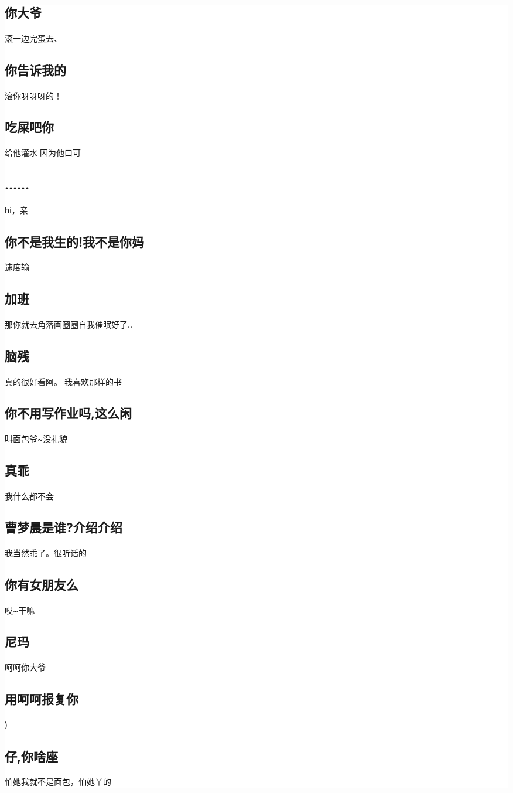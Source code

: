 ## 你大爷
滚一边完蛋去、

## 你告诉我的
滚你呀呀呀的！

## 吃屎吧你
给他灌水 因为他口可

## ……
hi，亲

## 你不是我生的!我不是你妈
速度输

## 加班
那你就去角落画圈圈自我催眠好了..

## 脑残
真的很好看阿。 我喜欢那样的书

## 你不用写作业吗,这么闲
叫面包爷~没礼貌

## 真乖
我什么都不会

## 曹梦晨是谁?介绍介绍
我当然乖了。很听话的

## 你有女朋友么
哎~干嘛

## 尼玛
呵呵你大爷

## 用呵呵报复你
)

## 仔,你啥座
怕她我就不是面包，怕她丫的
